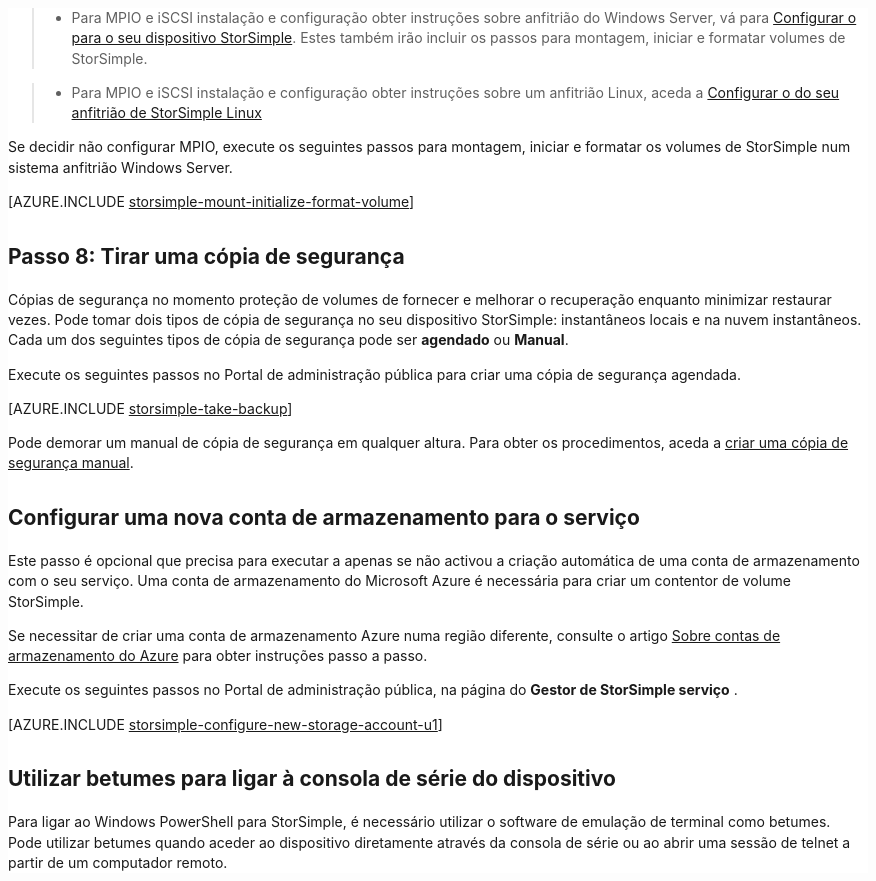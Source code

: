 > - Para MPIO e iSCSI instalação e configuração obter instruções sobre anfitrião do Windows Server, vá para [Configurar o para o seu dispositivo StorSimple](storsimple-configure-mpio-windows-server.md). Estes também irão incluir os passos para montagem, iniciar e formatar volumes de StorSimple.

> - Para MPIO e iSCSI instalação e configuração obter instruções sobre um anfitrião Linux, aceda a [Configurar o do seu anfitrião de StorSimple Linux](storsimple-configure-mpio-on-linux.md)

Se decidir não configurar MPIO, execute os seguintes passos para montagem, iniciar e formatar os volumes de StorSimple num sistema anfitrião Windows Server.

[AZURE.INCLUDE [storsimple-mount-initialize-format-volume](../../includes/storsimple-mount-initialize-format-volume.md)]

## <a name="step-8-take-a-backup"></a>Passo 8: Tirar uma cópia de segurança

Cópias de segurança no momento proteção de volumes de fornecer e melhorar o recuperação enquanto minimizar restaurar vezes. Pode tomar dois tipos de cópia de segurança no seu dispositivo StorSimple: instantâneos locais e na nuvem instantâneos. Cada um dos seguintes tipos de cópia de segurança pode ser **agendado** ou **Manual**. 

Execute os seguintes passos no Portal de administração pública para criar uma cópia de segurança agendada.

[AZURE.INCLUDE [storsimple-take-backup](../../includes/storsimple-take-backup.md)]

Pode demorar um manual de cópia de segurança em qualquer altura. Para obter os procedimentos, aceda a [criar uma cópia de segurança manual](#create-a-manual-backup). 

## <a name="configure-a-new-storage-account-for-the-service"></a>Configurar uma nova conta de armazenamento para o serviço

Este passo é opcional que precisa para executar a apenas se não activou a criação automática de uma conta de armazenamento com o seu serviço. Uma conta de armazenamento do Microsoft Azure é necessária para criar um contentor de volume StorSimple.

Se necessitar de criar uma conta de armazenamento Azure numa região diferente, consulte o artigo [Sobre contas de armazenamento do Azure](../storage/storage-create-storage-account.md) para obter instruções passo a passo.

Execute os seguintes passos no Portal de administração pública, na página do **Gestor de StorSimple serviço** .

[AZURE.INCLUDE [storsimple-configure-new-storage-account-u1](../../includes/storsimple-configure-new-storage-account-u1.md)]


## <a name="use-putty-to-connect-to-the-device-serial-console"></a>Utilizar betumes para ligar à consola de série do dispositivo

Para ligar ao Windows PowerShell para StorSimple, é necessário utilizar o software de emulação de terminal como betumes. Pode utilizar betumes quando aceder ao dispositivo diretamente através da consola de série ou ao abrir uma sessão de telnet a partir de um computador remoto.
